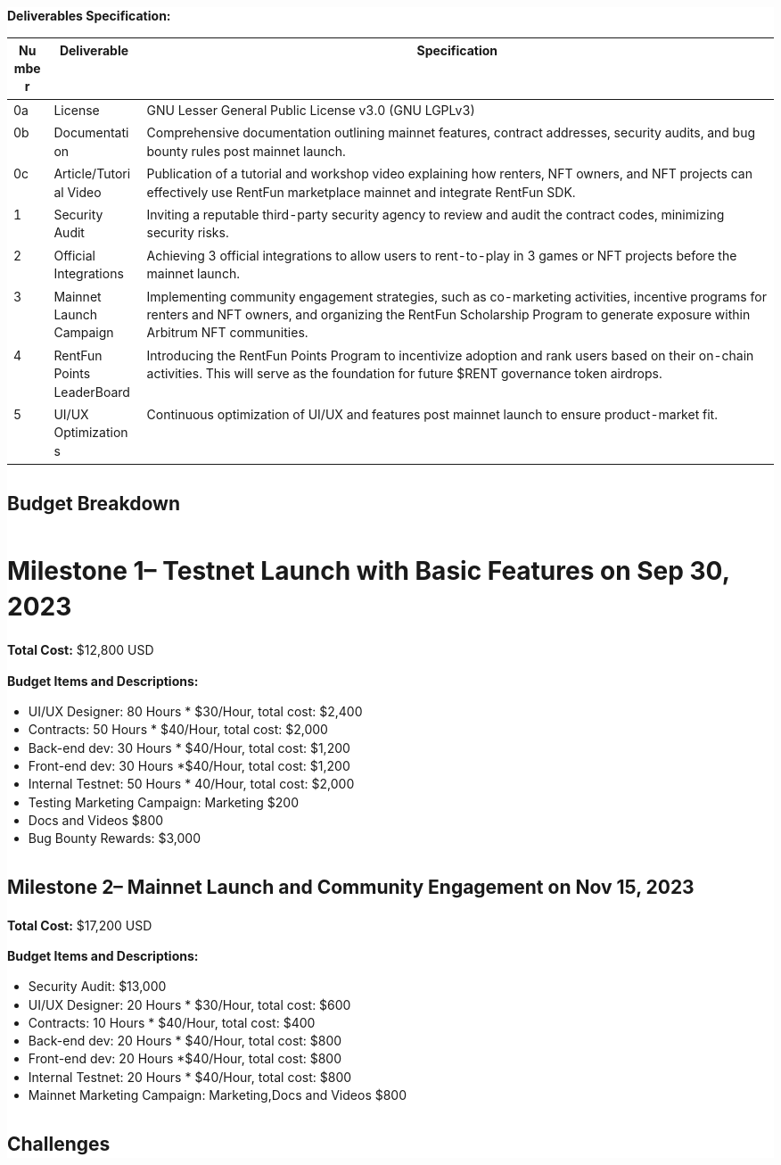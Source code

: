 **Deliverables Specification:** 

| Number | Deliverable                | Specification                                                                                                                                                                                                                      |
|--------|----------------------------|------------------------------------------------------------------------------------------------------------------------------------------------------------------------------------------------------------------------------------|
| 0a     | License                    | GNU Lesser General Public License v3.0 (GNU LGPLv3)                                                                                                                                                                                |
| 0b     | Documentation              | Comprehensive documentation outlining mainnet features, contract addresses, security audits, and bug bounty rules post mainnet launch.                                                                                             |
| 0c     | Article/Tutorial Video     | Publication of a tutorial and workshop video explaining how renters, NFT owners, and NFT projects can effectively use RentFun marketplace mainnet and integrate RentFun SDK.                                                       |
| 1      | Security Audit             | Inviting a reputable third-party security agency to review and audit the contract codes, minimizing security risks.                                                                                                                |
| 2      | Official Integrations      | Achieving 3 official integrations to allow users to rent-to-play in 3 games or NFT projects before the mainnet launch.                                                                                                             |
| 3      | Mainnet Launch Campaign    | Implementing community engagement strategies, such as co-marketing activities, incentive programs for renters and NFT owners, and organizing the RentFun Scholarship Program to generate exposure within Arbitrum NFT communities. |
| 4      | RentFun Points LeaderBoard | Introducing the RentFun Points Program to incentivize adoption and rank users based on their on-chain activities. This will serve as the foundation for future $RENT governance token airdrops.                                    |
| 5      | UI/UX Optimizations        | Continuous optimization of UI/UX and features post mainnet launch to ensure product-market fit.                                                                                                                                    |


## Budget Breakdown
# Milestone 1– Testnet Launch with Basic Features on Sep 30, 2023

**Total Cost:** $12,800 USD

**Budget Items and Descriptions:**
* UI/UX Designer: 80 Hours * $30/Hour, total cost: $2,400
* Contracts: 50 Hours * $40/Hour, total cost: $2,000
* Back-end dev: 30 Hours * $40/Hour, total cost: $1,200
* Front-end dev: 30 Hours *$40/Hour, total cost: $1,200
* Internal Testnet: 50 Hours * 40/Hour, total cost: $2,000
* Testing Marketing Campaign: Marketing $200
* Docs and Videos $800
* Bug Bounty Rewards: $3,000

## Milestone 2– Mainnet Launch and Community Engagement on Nov 15, 2023

**Total Cost:** $17,200 USD

**Budget Items and Descriptions:**
* Security Audit: $13,000
* UI/UX Designer: 20 Hours * $30/Hour, total cost: $600
* Contracts: 10 Hours * $40/Hour, total cost: $400
* Back-end dev: 20 Hours * $40/Hour, total cost: $800
* Front-end dev: 20 Hours *$40/Hour, total cost: $800
* Internal Testnet: 20 Hours * $40/Hour, total cost: $800
* Mainnet Marketing Campaign: Marketing,Docs and Videos $800

## Challenges
